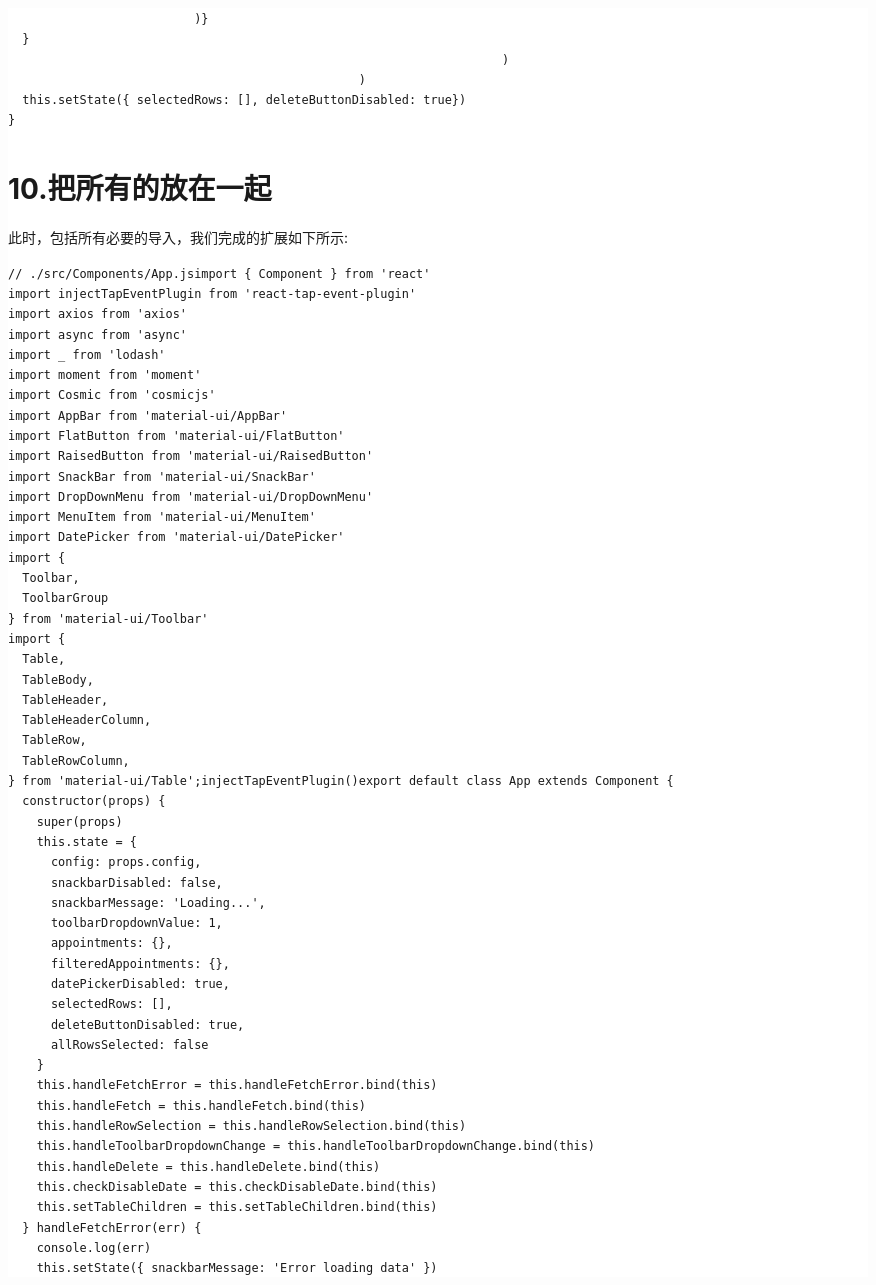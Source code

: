 ```
                          )}
  }
                                                                     )
                                                 )
  this.setState({ selectedRows: [], deleteButtonDisabled: true})
}
```

# 10.把所有的放在一起

此时，包括所有必要的导入，我们完成的扩展如下所示:

```
// ./src/Components/App.jsimport { Component } from 'react'
import injectTapEventPlugin from 'react-tap-event-plugin'
import axios from 'axios'
import async from 'async'
import _ from 'lodash'
import moment from 'moment'
import Cosmic from 'cosmicjs'
import AppBar from 'material-ui/AppBar'
import FlatButton from 'material-ui/FlatButton'
import RaisedButton from 'material-ui/RaisedButton'
import SnackBar from 'material-ui/SnackBar'
import DropDownMenu from 'material-ui/DropDownMenu'
import MenuItem from 'material-ui/MenuItem'
import DatePicker from 'material-ui/DatePicker'
import {
  Toolbar,
  ToolbarGroup
} from 'material-ui/Toolbar'
import {
  Table,
  TableBody,
  TableHeader,
  TableHeaderColumn,
  TableRow,
  TableRowColumn,
} from 'material-ui/Table';injectTapEventPlugin()export default class App extends Component {
  constructor(props) {
    super(props)
    this.state = {
      config: props.config,
      snackbarDisabled: false,
      snackbarMessage: 'Loading...',
      toolbarDropdownValue: 1,
      appointments: {},
      filteredAppointments: {},
      datePickerDisabled: true,
      selectedRows: [],
      deleteButtonDisabled: true,
      allRowsSelected: false
    }
    this.handleFetchError = this.handleFetchError.bind(this)
    this.handleFetch = this.handleFetch.bind(this)
    this.handleRowSelection = this.handleRowSelection.bind(this)
    this.handleToolbarDropdownChange = this.handleToolbarDropdownChange.bind(this)
    this.handleDelete = this.handleDelete.bind(this)
    this.checkDisableDate = this.checkDisableDate.bind(this)
    this.setTableChildren = this.setTableChildren.bind(this)
  } handleFetchError(err) {
    console.log(err)
    this.setState({ snackbarMessage: 'Error loading data' })
```
